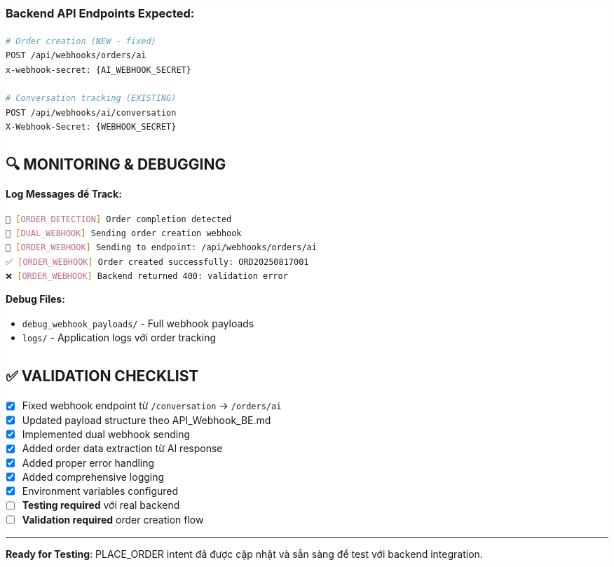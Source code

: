 ### Backend API Endpoints Expected:
```bash
# Order creation (NEW - fixed)
POST /api/webhooks/orders/ai
x-webhook-secret: {AI_WEBHOOK_SECRET}

# Conversation tracking (EXISTING)
POST /api/webhooks/ai/conversation
X-Webhook-Secret: {WEBHOOK_SECRET}
```

## 🔍 MONITORING & DEBUGGING

**Log Messages để Track:**
```bash
🛒 [ORDER_DETECTION] Order completion detected
🛒 [DUAL_WEBHOOK] Sending order creation webhook
🛒 [ORDER_WEBHOOK] Sending to endpoint: /api/webhooks/orders/ai
✅ [ORDER_WEBHOOK] Order created successfully: ORD20250817001
❌ [ORDER_WEBHOOK] Backend returned 400: validation error
```

**Debug Files:**
- `debug_webhook_payloads/` - Full webhook payloads
- `logs/` - Application logs với order tracking

## ✅ VALIDATION CHECKLIST

- [x] Fixed webhook endpoint từ `/conversation` → `/orders/ai`
- [x] Updated payload structure theo API_Webhook_BE.md
- [x] Implemented dual webhook sending
- [x] Added order data extraction từ AI response
- [x] Added proper error handling
- [x] Added comprehensive logging
- [x] Environment variables configured
- [ ] **Testing required** với real backend
- [ ] **Validation required** order creation flow

---

**Ready for Testing**: PLACE_ORDER intent đã được cập nhật và sẵn sàng để test với backend integration.

